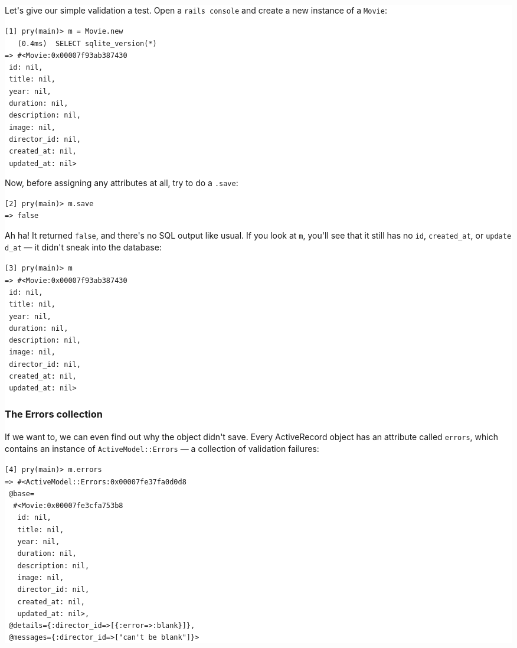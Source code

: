 Let's give our simple validation a test. Open a `rails console` and create a new instance of a `Movie`:

```pry
[1] pry(main)> m = Movie.new
   (0.4ms)  SELECT sqlite_version(*)
=> #<Movie:0x00007f93ab387430
 id: nil,
 title: nil,
 year: nil,
 duration: nil,
 description: nil,
 image: nil,
 director_id: nil,
 created_at: nil,
 updated_at: nil>
```

Now, before assigning any attributes at all, try to do a `.save`:

```pry
[2] pry(main)> m.save
=> false
```

Ah ha! It returned `false`, and there's no SQL output like usual. If you look at `m`, you'll see that it still has no `id`, `created_at`, or `updated_at` — it didn't sneak into the database:

```pry
[3] pry(main)> m
=> #<Movie:0x00007f93ab387430
 id: nil,
 title: nil,
 year: nil,
 duration: nil,
 description: nil,
 image: nil,
 director_id: nil,
 created_at: nil,
 updated_at: nil>
```

### The Errors collection

If we want to, we can even find out why the object didn't save. Every ActiveRecord object has an attribute called `errors`, which contains an instance of `ActiveModel::Errors` — a collection of validation failures:

```pry
[4] pry(main)> m.errors
=> #<ActiveModel::Errors:0x00007fe37fa0d0d8
 @base=
  #<Movie:0x00007fe3cfa753b8
   id: nil,
   title: nil,
   year: nil,
   duration: nil,
   description: nil,
   image: nil,
   director_id: nil,
   created_at: nil,
   updated_at: nil>,
 @details={:director_id=>[{:error=>:blank}]},
 @messages={:director_id=>["can't be blank"]}>
```
